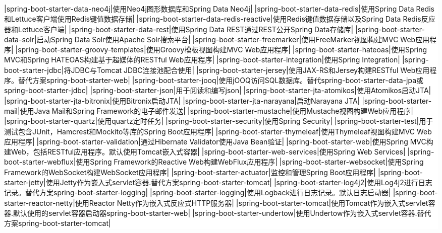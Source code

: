 |spring-boot-starter-data-neo4j|使用Neo4j图形数据库和Spring Data Neo4j|
|spring-boot-starter-data-redis|使用Spring Data Redis和Lettuce客户端使用Redis键值数据存储|
|spring-boot-starter-data-redis-reactive|使用Redis键值数据存储以及Spring Data Redis反应器和Lettuce客户端|
|spring-boot-starter-data-rest|使用Spring Data REST通过REST公开Spring Data存储库|
|spring-boot-starter-data-solr|启动Spring Data Solr使用Apache Solr搜索平台|
|spring-boot-starter-freemarker|使用FreeMarker视图构建MVC Web应用程序|
|spring-boot-starter-groovy-templates|使用Groovy模板视图构建MVC Web应用程序|
|spring-boot-starter-hateoas|使用Spring MVC和Spring HATEOAS构建基于超媒体的RESTful Web应用程序|
|spring-boot-starter-integration|使用Spring Integration|
|spring-boot-starter-jdbc|将JDBC与Tomcat JDBC连接池配合使用|
|spring-boot-starter-jersey|使用JAX-RS和Jersey构建RESTful Web应用程序。替代方案spring-boot-starter-web|
|spring-boot-starter-jooq|使用jOOQ访问SQL数据库。替代spring-boot-starter-data-jpa或spring-boot-starter-jdbc|
|spring-boot-starter-json|用于阅读和编写json|
|spring-boot-starter-jta-atomikos|使用Atomikos启动JTA|
|spring-boot-starter-jta-bitronix|使用Bitronix启动JTA|
|spring-boot-starter-jta-narayana|启动Narayana JTA|
|spring-boot-starter-mail|使用Java Mail和Spring Framework的电子邮件发送|
|spring-boot-starter-mustache|使用Mustache视图构建Web应用程序|
|spring-boot-starter-quartz|使用quartz定时任务|
|spring-boot-starter-security|使用Spring Security|
|spring-boot-starter-test|用于测试包含JUnit，Hamcrest和Mockito等库的Spring Boot应用程序|
|spring-boot-starter-thymeleaf|使用Thymeleaf视图构建MVC Web应用程序|
|spring-boot-starter-validation|通过Hibernate Validator使用Java Bean验证|
|spring-boot-starter-web|使用Spring MVC构建Web，包括RESTful应用程序。默认使用Tomcat嵌入式容器|
|spring-boot-starter-web-services|使用Spring Web Services|
|spring-boot-starter-webflux|使用Spring Framework的Reactive Web构建WebFlux应用程序|
|spring-boot-starter-websocket|使用Spring Framework的WebSocket构建WebSocket应用程序|
|spring-boot-starter-actuator|监控和管理Spring Boot应用程序|
|spring-boot-starter-jetty|使用Jetty作为嵌入式servlet容器.替代方案spring-boot-starter-tomcat|
|spring-boot-starter-log4j2|使用Log4j2进行日志记录。替代方案spring-boot-starter-logging|
|spring-boot-starter-logging|使用Logback进行日志记录。默认日志启动器|
|spring-boot-starter-reactor-netty|使用Reactor Netty作为嵌入式反应式HTTP服务器|
|spring-boot-starter-tomcat|使用Tomcat作为嵌入式servlet容器.默认使用的servlet容器启动器spring-boot-starter-web|
|spring-boot-starter-undertow|使用Undertow作为嵌入式servlet容器.替代方案spring-boot-starter-tomcat|
